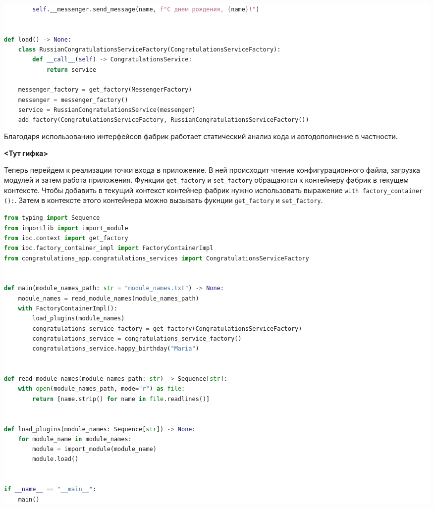 ```python
        self.__messenger.send_message(name, f"С днем рождения, {name}!")


def load() -> None:
    class RussianCongratulationsServiceFactory(CongratulationsServiceFactory):
        def __call__(self) -> CongratulationsService:
            return service

    messenger_factory = get_factory(MessengerFactory)
    messenger = messenger_factory()
    service = RussianCongratulationsService(messenger)
    add_factory(CongratulationsServiceFactory, RussianCongratulationsServiceFactory())
```

Благодаря использованию интерфейсов фабрик работает статический анализ кода и автодополнение в частности. 

__<Тут гифка>__


Теперь перейдем к реализации точки входа в приложение. В ней происходит чтение конфигурационного файла, загрузка модулей и затем работа приложения. Функции `get_factory` и `set_factory` обращаются к контейнеру фабрик в текущем контексте. Чтобы добавить в текущий контекст контейнер фабрик нужно использовать выражение `with factory_container():`. Затем в контексте этого контейнера можно вызывать фукнции `get_factory` и `set_factory`. 

```python
from typing import Sequence
from importlib import import_module
from ioc.context import get_factory
from ioc.factory_container_impl import FactoryContainerImpl
from congratulations_app.congratulations_services import CongratulationsServiceFactory


def main(module_names_path: str = "module_names.txt") -> None:
    module_names = read_module_names(module_names_path)
    with FactoryContainerImpl():
        load_plugins(module_names)
        congratulations_service_factory = get_factory(CongratulationsServiceFactory)
        congratulations_service = congratulations_service_factory()
        congratulations_service.happy_birthday("Maria")


def read_module_names(module_names_path: str) -> Sequence[str]:
    with open(module_names_path, mode="r") as file:
        return [name.strip() for name in file.readlines()]


def load_plugins(module_names: Sequence[str]) -> None:
    for module_name in module_names:
        module = import_module(module_name)
        module.load()


if __name__ == "__main__":
    main()
```
